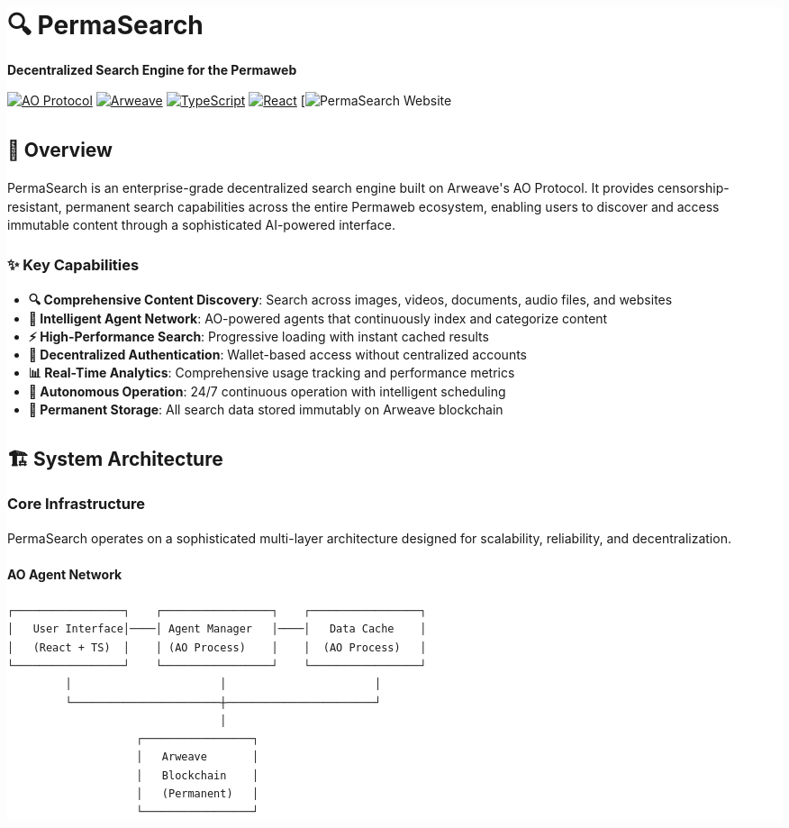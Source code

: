 # 🔍 PermaSearch

**Decentralized Search Engine for the Permaweb**

[![AO Protocol](https://img.shields.io/badge/Built%20on-AO%20Protocol-orange?style=flat-square&logo=arweave)](https://ao.arweave.dev)
[![Arweave](https://img.shields.io/badge/Powered%20by-Arweave-blue?style=flat-square)](https://arweave.org)
[![TypeScript](https://img.shields.io/badge/TypeScript-007ACC?style=flat-square&logo=typescript)](https://typescriptlang.org)
[![React](https://img.shields.io/badge/React-61DAFB?style=flat-square&logo=react)](https://reactjs.org)
[![PermaSearch Website](https://permasearch.ar.io)

## 📖 Overview

PermaSearch is an enterprise-grade decentralized search engine built on Arweave's AO Protocol. It provides censorship-resistant, permanent search capabilities across the entire Permaweb ecosystem, enabling users to discover and access immutable content through a sophisticated AI-powered interface.

### ✨ Key Capabilities

- **🔍 Comprehensive Content Discovery**: Search across images, videos, documents, audio files, and websites
- **🤖 Intelligent Agent Network**: AO-powered agents that continuously index and categorize content
- **⚡ High-Performance Search**: Progressive loading with instant cached results
- **🔐 Decentralized Authentication**: Wallet-based access without centralized accounts
- **📊 Real-Time Analytics**: Comprehensive usage tracking and performance metrics
- **🚀 Autonomous Operation**: 24/7 continuous operation with intelligent scheduling
- **💎 Permanent Storage**: All search data stored immutably on Arweave blockchain

## 🏗️ System Architecture

### Core Infrastructure

PermaSearch operates on a sophisticated multi-layer architecture designed for scalability, reliability, and decentralization.

#### AO Agent Network
```
┌─────────────────┐    ┌─────────────────┐    ┌─────────────────┐
│   User Interface│────│ Agent Manager   │────│   Data Cache    │
│   (React + TS)  │    │ (AO Process)    │    │  (AO Process)   │
└─────────────────┘    └─────────────────┘    └─────────────────┘
         │                       │                       │
         └───────────────────────┼───────────────────────┘
                                 │
                    ┌─────────────────┐
                    │   Arweave       │
                    │   Blockchain    │
                    │   (Permanent)   │
                    └─────────────────┘
```
